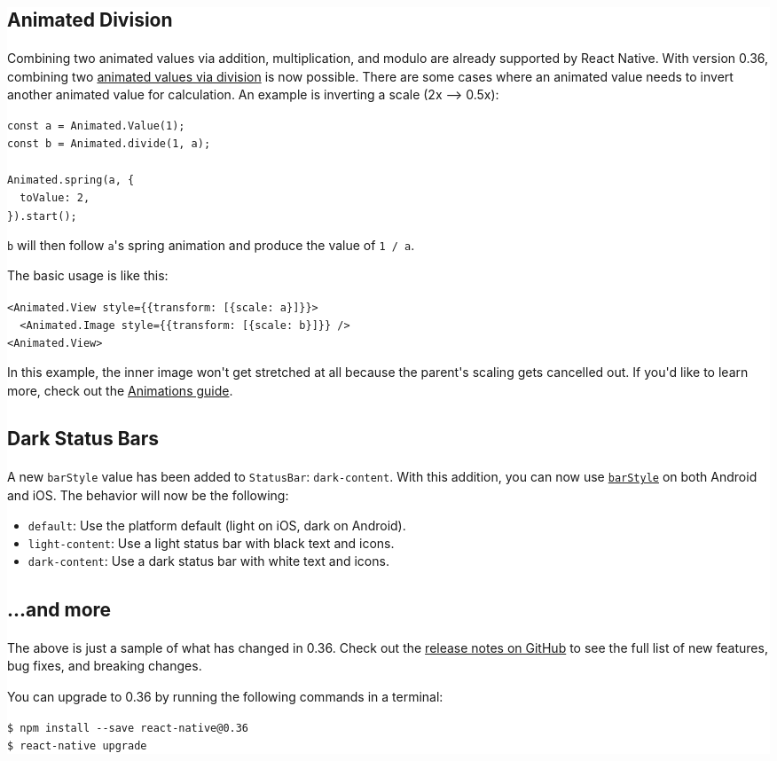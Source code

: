 Animated Division[​](#animated-division "Direct link to Animated Division")
---------------------------------------------------------------------------

Combining two animated values via addition, multiplication, and modulo are already supported by React Native. With version 0.36, combining two [animated values via division](/docs/animated#divide) is now possible. There are some cases where an animated value needs to invert another animated value for calculation. An example is inverting a scale (2x --> 0.5x):

```
const a = Animated.Value(1);  
const b = Animated.divide(1, a);  
  
Animated.spring(a, {  
  toValue: 2,  
}).start();  

```

`b` will then follow `a`'s spring animation and produce the value of `1 / a`.

The basic usage is like this:

```
<Animated.View style={{transform: [{scale: a}]}}>  
  <Animated.Image style={{transform: [{scale: b}]}} />  
<Animated.View>  

```

In this example, the inner image won't get stretched at all because the parent's scaling gets cancelled out. If you'd like to learn more, check out the [Animations guide](/docs/animations).

Dark Status Bars[​](#dark-status-bars "Direct link to Dark Status Bars")
------------------------------------------------------------------------

A new `barStyle` value has been added to `StatusBar`: `dark-content`. With this addition, you can now use [`barStyle`](/docs/statusbar#barstyle) on both Android and iOS. The behavior will now be the following:

* `default`: Use the platform default (light on iOS, dark on Android).
* `light-content`: Use a light status bar with black text and icons.
* `dark-content`: Use a dark status bar with white text and icons.

...and more[​](#and-more "Direct link to ...and more")
------------------------------------------------------

The above is just a sample of what has changed in 0.36. Check out the [release notes on GitHub](https://github.com/facebook/react-native/releases/tag/v0.36.0) to see the full list of new features, bug fixes, and breaking changes.

You can upgrade to 0.36 by running the following commands in a terminal:

```
$ npm install --save react-native@0.36  
$ react-native upgrade  

```
